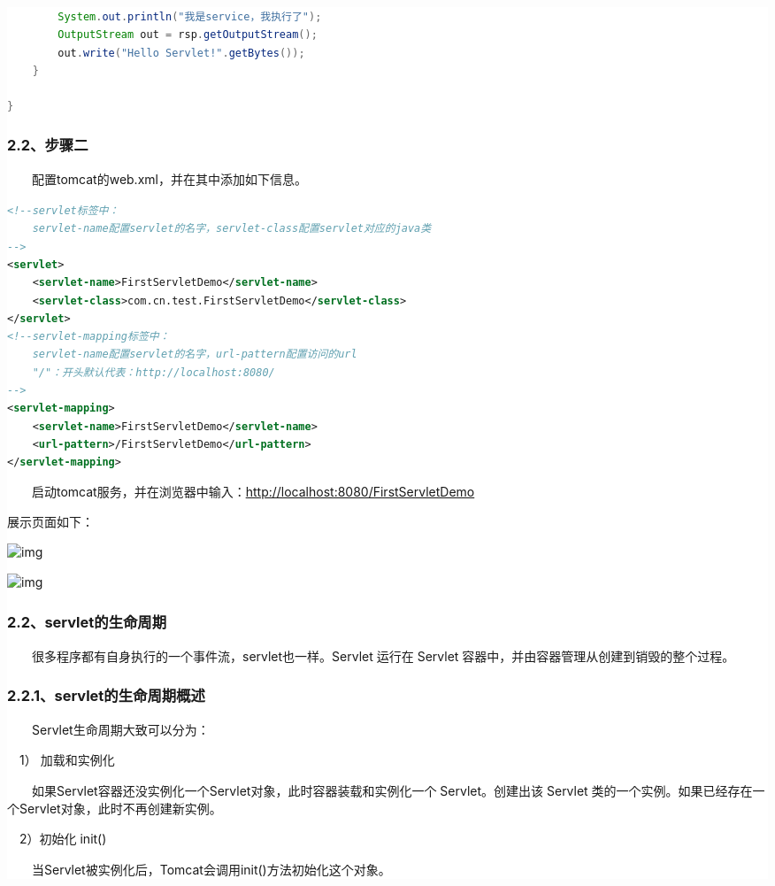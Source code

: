 ```java
        System.out.println("我是service，我执行了");
        OutputStream out = rsp.getOutputStream();
        out.write("Hello Servlet!".getBytes());
    }

}
```

### **2.2、步骤二**

　　配置tomcat的web.xml，并在其中添加如下信息。

```xml
<!--servlet标签中：
    servlet-name配置servlet的名字，servlet-class配置servlet对应的java类
-->
<servlet>
    <servlet-name>FirstServletDemo</servlet-name>
    <servlet-class>com.cn.test.FirstServletDemo</servlet-class>
</servlet>
<!--servlet-mapping标签中：
    servlet-name配置servlet的名字，url-pattern配置访问的url
    "/"：开头默认代表：http://localhost:8080/
-->
<servlet-mapping>
    <servlet-name>FirstServletDemo</servlet-name>
    <url-pattern>/FirstServletDemo</url-pattern>
</servlet-mapping>
```

　　启动tomcat服务，并在浏览器中输入：[http://localhost:8080/FirstServletDemo](https://link.zhihu.com/?target=http%3A//localhost%3A8080/FirstServletDemo)

展示页面如下：

![img](https://pic2.zhimg.com/80/v2-e8c15ec5ed778289af140ad796fabf91_720w.webp)

![img](https://pic2.zhimg.com/80/v2-6b4faefb642f0624e56645f83af8042d_720w.webp)

### **2.2、servlet的生命周期**

　　很多程序都有自身执行的一个事件流，servlet也一样。Servlet 运行在 Servlet 容器中，并由容器管理从创建到销毁的整个过程。

### **2.2.1、servlet的生命周期概述**

　　Servlet生命周期大致可以分为：

　1） 加载和实例化

　　如果Servlet容器还没实例化一个Servlet对象，此时容器装载和实例化一个 Servlet。创建出该 Servlet 类的一个实例。如果已经存在一个Servlet对象，此时不再创建新实例。

　2）初始化 init()

　　当Servlet被实例化后，Tomcat会调用init()方法初始化这个对象。
